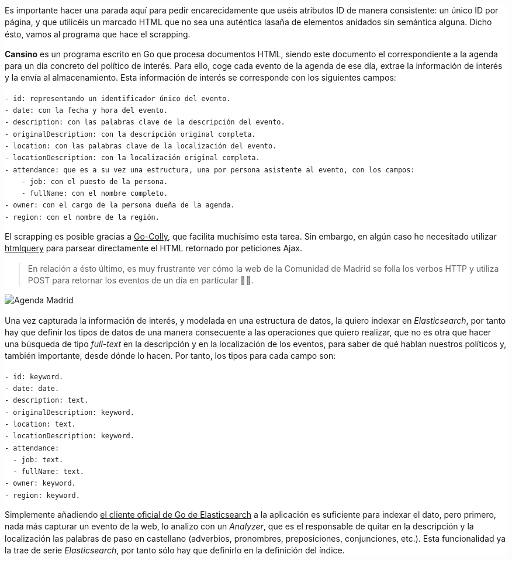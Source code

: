 Es importante hacer una parada aquí para pedir encarecidamente que uséis atributos ID de manera consistente: un único ID por página, y que utilicéis un marcado HTML que no sea una auténtica lasaña de elementos anidados sin semántica alguna. Dicho ésto, vamos al programa que hace el scrapping.

**Cansino** es un programa escrito en Go que procesa documentos HTML, siendo este documento el correspondiente a la agenda para un día concreto del político de interés. Para ello, coge cada evento de la agenda de ese día, extrae la información de interés y la envía al almacenamiento. Esta información de interés se corresponde con los siguientes campos:

```
- id: representando un identificador único del evento.
- date: con la fecha y hora del evento.
- description: con las palabras clave de la descripción del evento.
- originalDescription: con la descripción original completa.
- location: con las palabras clave de la localización del evento.
- locationDescription: con la localización original completa.
- attendance: que es a su vez una estructura, una por persona asistente al evento, con los campos:
    - job: con el puesto de la persona.
    - fullName: con el nombre completo.
- owner: con el cargo de la persona dueña de la agenda.
- region: con el nombre de la región.
```

El scrapping es posible gracias a [Go-Colly](http://go-colly.org/), que facilita muchísimo esta tarea. Sin embargo, en algún caso he necesitado utilizar [htmlquery](https://github.com/antchfx/htmlquery) para parsear directamente el HTML retornado por peticiones Ajax.

> En relación a ésto último, es muy frustrante ver cómo la web de la Comunidad de Madrid se folla los verbos HTTP y utiliza POST para retornar los eventos de un día en particular 🤦‍♀️.

![Agenda Madrid](/web/assets/images/posts/2020-04-16-cansino/agenda-madrid.png)

Una vez capturada la información de interés, y modelada en una estructura de datos, la quiero indexar en _Elasticsearch_, por tanto hay que definir los tipos de datos de una manera consecuente a las operaciones que quiero realizar, que no es otra que hacer una búsqueda de tipo _full-text_ en la descripción y en la localización de los eventos, para saber de qué hablan nuestros políticos y, también importante, desde dónde lo hacen. Por tanto, los tipos para cada campo son:

```
- id: keyword.
- date: date.
- description: text.
- originalDescription: keyword.
- location: text.
- locationDescription: keyword.
- attendance:
  - job: text.
  - fullName: text.
- owner: keyword.
- region: keyword.
```

Simplemente añadiendo [el cliente oficial de Go de Elasticsearch](https://github.com/elastic/go-elasticsearch) a la aplicación es suficiente para indexar el dato, pero primero, nada más capturar un evento de la web, lo analizo con un _Analyzer_, que es el responsable de quitar en la descripción y la localización las palabras de paso en castellano (adverbios, pronombres, preposiciones, conjunciones, etc.). Esta funcionalidad ya la trae de serie _Elasticsearch_, por tanto sólo hay que definirlo en la definición del índice.
